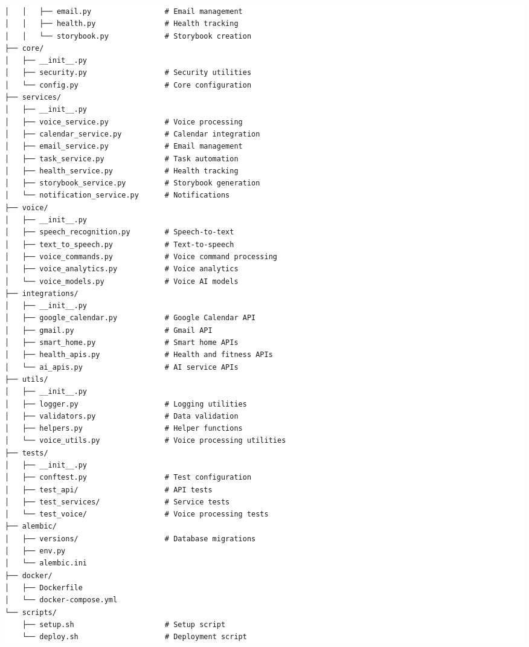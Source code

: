```
│   │   ├── email.py                 # Email management
│   │   ├── health.py                # Health tracking
│   │   └── storybook.py             # Storybook creation
├── core/
│   ├── __init__.py
│   ├── security.py                  # Security utilities
│   └── config.py                    # Core configuration
├── services/
│   ├── __init__.py
│   ├── voice_service.py             # Voice processing
│   ├── calendar_service.py          # Calendar integration
│   ├── email_service.py             # Email management
│   ├── task_service.py              # Task automation
│   ├── health_service.py            # Health tracking
│   ├── storybook_service.py         # Storybook generation
│   └── notification_service.py      # Notifications
├── voice/
│   ├── __init__.py
│   ├── speech_recognition.py        # Speech-to-text
│   ├── text_to_speech.py            # Text-to-speech
│   ├── voice_commands.py            # Voice command processing
│   ├── voice_analytics.py           # Voice analytics
│   └── voice_models.py              # Voice AI models
├── integrations/
│   ├── __init__.py
│   ├── google_calendar.py           # Google Calendar API
│   ├── gmail.py                     # Gmail API
│   ├── smart_home.py                # Smart home APIs
│   ├── health_apis.py               # Health and fitness APIs
│   └── ai_apis.py                   # AI service APIs
├── utils/
│   ├── __init__.py
│   ├── logger.py                    # Logging utilities
│   ├── validators.py                # Data validation
│   ├── helpers.py                   # Helper functions
│   └── voice_utils.py               # Voice processing utilities
├── tests/
│   ├── __init__.py
│   ├── conftest.py                  # Test configuration
│   ├── test_api/                    # API tests
│   ├── test_services/               # Service tests
│   └── test_voice/                  # Voice processing tests
├── alembic/
│   ├── versions/                    # Database migrations
│   ├── env.py
│   └── alembic.ini
├── docker/
│   ├── Dockerfile
│   └── docker-compose.yml
└── scripts/
    ├── setup.sh                     # Setup script
    └── deploy.sh                    # Deployment script
```

